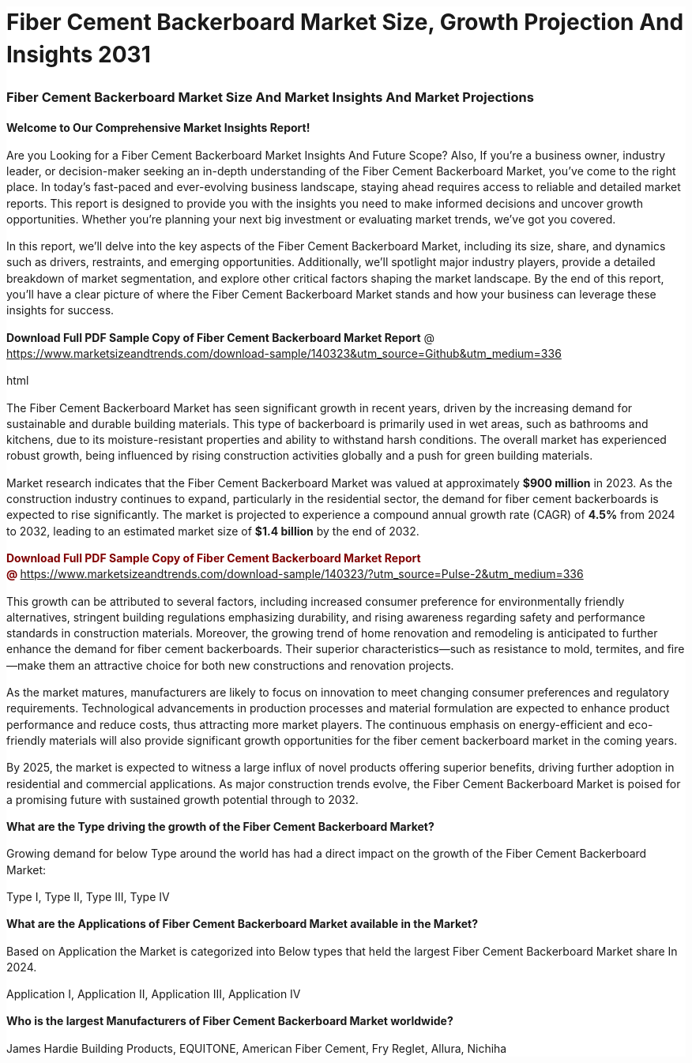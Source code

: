 <h1> Fiber Cement Backerboard Market Size, Growth Projection And Insights 2031</h1><div class="" data-test-id=""><h3><span class="">Fiber Cement Backerboard Market Size And Market Insights And Market Projections</span></h3></div><div class="" data-test-id=""><p><strong>Welcome to Our Comprehensive Market Insights Report!</strong></p><p>Are you Looking for a Fiber Cement Backerboard Market Insights And Future Scope? Also, If you&rsquo;re a business owner, industry leader, or decision-maker seeking an in-depth understanding of the Fiber Cement Backerboard Market, you&rsquo;ve come to the right place. In today&rsquo;s fast-paced and ever-evolving business landscape, staying ahead requires access to reliable and detailed market reports. This report is designed to provide you with the insights you need to make informed decisions and uncover growth opportunities. Whether you&rsquo;re planning your next big investment or evaluating market trends, we&rsquo;ve got you covered.</p><p>In this report, we&rsquo;ll delve into the key aspects of the Fiber Cement Backerboard Market, including its size, share, and dynamics such as drivers, restraints, and emerging opportunities. Additionally, we&rsquo;ll spotlight major industry players, provide a detailed breakdown of market segmentation, and explore other critical factors shaping the market landscape. By the end of this report, you&rsquo;ll have a clear picture of where the Fiber Cement Backerboard Market stands and how your business can leverage these insights for success.</p><p><strong>Download Full PDF Sample Copy of Fiber Cement Backerboard Market Report</strong> @ <a href="https://www.marketsizeandtrends.com/download-sample/140323&utm_source=Github&utm_medium=336" target="_blank">https://www.marketsizeandtrends.com/download-sample/140323&utm_source=Github&utm_medium=336</a></p></div><div class="" data-test-id=""><p><span class="">html<p>The Fiber Cement Backerboard Market has seen significant growth in recent years, driven by the increasing demand for sustainable and durable building materials. This type of backerboard is primarily used in wet areas, such as bathrooms and kitchens, due to its moisture-resistant properties and ability to withstand harsh conditions. The overall market has experienced robust growth, being influenced by rising construction activities globally and a push for green building materials.</p><p>Market research indicates that the Fiber Cement Backerboard Market was valued at approximately <strong>$900 million</strong> in 2023. As the construction industry continues to expand, particularly in the residential sector, the demand for fiber cement backerboards is expected to rise significantly. The market is projected to experience a compound annual growth rate (CAGR) of <strong>4.5%</strong> from 2024 to 2032, leading to an estimated market size of <strong>$1.4 billion</strong> by the end of 2032.</p><p><strong><span style="color: #800000;">Download Full PDF Sample Copy of Fiber Cement Backerboard Market Report @</span>&nbsp;</strong><a href="https://www.marketsizeandtrends.com/download-sample/140323/?utm_source=Pulse-2&amp;utm_medium=336">https://www.marketsizeandtrends.com/download-sample/140323/?utm_source=Pulse-2&amp;utm_medium=336</a></p><p>This growth can be attributed to several factors, including increased consumer preference for environmentally friendly alternatives, stringent building regulations emphasizing durability, and rising awareness regarding safety and performance standards in construction materials. Moreover, the growing trend of home renovation and remodeling is anticipated to further enhance the demand for fiber cement backerboards. Their superior characteristics—such as resistance to mold, termites, and fire—make them an attractive choice for both new constructions and renovation projects.</p><p>As the market matures, manufacturers are likely to focus on innovation to meet changing consumer preferences and regulatory requirements. Technological advancements in production processes and material formulation are expected to enhance product performance and reduce costs, thus attracting more market players. The continuous emphasis on energy-efficient and eco-friendly materials will also provide significant growth opportunities for the fiber cement backerboard market in the coming years. </p><p>By 2025, the market is expected to witness a large influx of novel products offering superior benefits, driving further adoption in residential and commercial applications. As major construction trends evolve, the Fiber Cement Backerboard Market is poised for a promising future with sustained growth potential through to 2032.</p></span></p><p><strong><span class="">What are the&nbsp;Type driving the growth of the Fiber Cement Backerboard Market?</span></strong></p></div><div class="" data-test-id=""><p><span class="">Growing demand for below Type around the world has had a direct impact on the growth of the Fiber Cement Backerboard Market:</span></p></div><div class="" data-test-id=""><p>Type I, Type II, Type III, Type IV</p><p><span class=""><strong>What are the&nbsp;Applications&nbsp;of Fiber Cement Backerboard Market available in the Market?</strong></span></p></div><div class="" data-test-id=""><p><span class="">Based on Application the Market is categorized into Below types that held the largest Fiber Cement Backerboard Market share In 2024.</span></p></div><div class="" data-test-id=""><p><span class="">Application I, Application II, Application III, Application IV</span></p><p><span class=""><strong>Who is the largest Manufacturers of Fiber Cement Backerboard Market worldwide?</strong></span></p></div><div class="" data-test-id=""><p><span class="">James Hardie Building Products, EQUITONE, American Fiber Cement, Fry Reglet, Allura, Nichiha